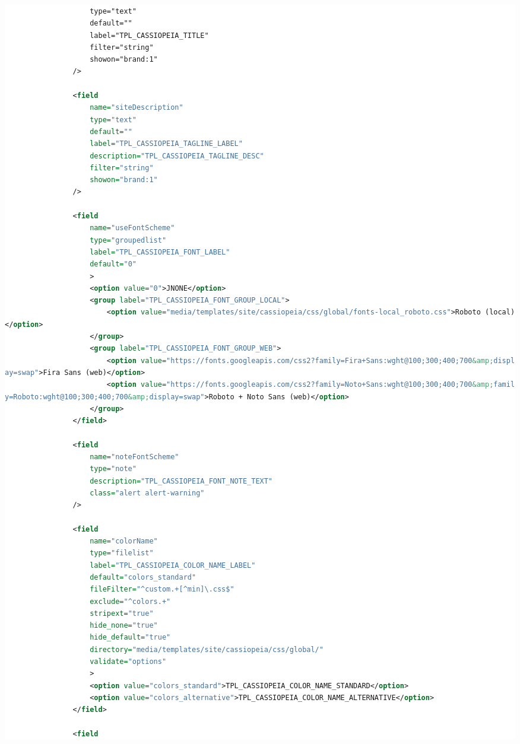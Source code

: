 ```xml
                    type="text"
                    default=""
                    label="TPL_CASSIOPEIA_TITLE"
                    filter="string"
                    showon="brand:1"
                />

                <field
                    name="siteDescription"
                    type="text"
                    default=""
                    label="TPL_CASSIOPEIA_TAGLINE_LABEL"
                    description="TPL_CASSIOPEIA_TAGLINE_DESC"
                    filter="string"
                    showon="brand:1"
                />

                <field
                    name="useFontScheme"
                    type="groupedlist"
                    label="TPL_CASSIOPEIA_FONT_LABEL"
                    default="0"
                    >
                    <option value="0">JNONE</option>
                    <group label="TPL_CASSIOPEIA_FONT_GROUP_LOCAL">
                        <option value="media/templates/site/cassiopeia/css/global/fonts-local_roboto.css">Roboto (local)</option>
                    </group>
                    <group label="TPL_CASSIOPEIA_FONT_GROUP_WEB">
                        <option value="https://fonts.googleapis.com/css2?family=Fira+Sans:wght@100;300;400;700&amp;display=swap">Fira Sans (web)</option>
                        <option value="https://fonts.googleapis.com/css2?family=Noto+Sans:wght@100;300;400;700&amp;family=Roboto:wght@100;300;400;700&amp;display=swap">Roboto + Noto Sans (web)</option>
                    </group>
                </field>

                <field
                    name="noteFontScheme"
                    type="note"
                    description="TPL_CASSIOPEIA_FONT_NOTE_TEXT"
                    class="alert alert-warning"
                />

                <field
                    name="colorName"
                    type="filelist"
                    label="TPL_CASSIOPEIA_COLOR_NAME_LABEL"
                    default="colors_standard"
                    fileFilter="^custom.+[^min]\.css$"
                    exclude="^colors.+"
                    stripext="true"
                    hide_none="true"
                    hide_default="true"
                    directory="media/templates/site/cassiopeia/css/global/"
                    validate="options"
                    >
                    <option value="colors_standard">TPL_CASSIOPEIA_COLOR_NAME_STANDARD</option>
                    <option value="colors_alternative">TPL_CASSIOPEIA_COLOR_NAME_ALTERNATIVE</option>
                </field>

                <field
```